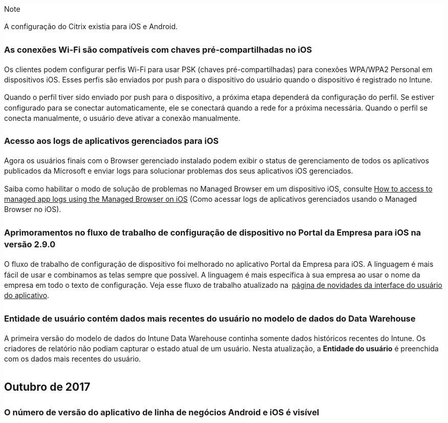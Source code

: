 > [!Note]
> A configuração do Citrix existia para iOS e Android.

### <a name="wi-fi-connections-support-pre-shared-keys-on-ios----1550823---"></a>As conexões Wi-Fi são compatíveis com chaves pré-compartilhadas no iOS 
Os clientes podem configurar perfis Wi-Fi para usar PSK (chaves pré-compartilhadas) para conexões WPA/WPA2 Personal em dispositivos iOS. Esses perfis são enviados por push para o dispositivo do usuário quando o dispositivo é registrado no Intune.

Quando o perfil tiver sido enviado por push para o dispositivo, a próxima etapa dependerá da configuração do perfil.  Se estiver configurado para se conectar automaticamente, ele se conectará quando a rede for a próxima necessária.  Quando o perfil se conecta manualmente, o usuário deve ativar a conexão manualmente.  

### <a name="access-to-managed-app-logs-for-ios----1469920---"></a>Acesso aos logs de aplicativos gerenciados para iOS 
Agora os usuários finais com o Browser gerenciado instalado podem exibir o status de gerenciamento de todos os aplicativos publicados da Microsoft e enviar logs para solucionar problemas dos seus aplicativos iOS gerenciados.

Saiba como habilitar o modo de solução de problemas no Managed Browser em um dispositivo iOS, consulte [How to access to managed app logs using the Managed Browser on iOS](app-configuration-managed-browser.md#how-to-access-to-managed-app-logs-using-the-managed-browser-on-ios) (Como acessar logs de aplicativos gerenciados usando o Managed Browser no iOS).

### <a name="improvements-to-device-setup-workflow-in-the-company-portal-for-ios-in-version-290----1417174---"></a>Aprimoramentos no fluxo de trabalho de configuração de dispositivo no Portal da Empresa para iOS na versão 2.9.0 

O fluxo de trabalho de configuração de dispositivo foi melhorado no aplicativo Portal da Empresa para iOS. A linguagem é mais fácil de usar e combinamos as telas sempre que possível. A linguagem é mais específica à sua empresa ao usar o nome da empresa em todo o texto de configuração. Veja esse fluxo de trabalho atualizado na  [página de novidades da interface do usuário do aplicativo](whats-new-app-ui.md).


### <a name="user-entity-contains-latest-user-data-in-data-warehouse-data-model----1544273---"></a>Entidade de usuário contém dados mais recentes do usuário no modelo de dados do Data Warehouse 
A primeira versão do modelo de dados do Intune Data Warehouse continha somente dados históricos recentes do Intune. Os criadores de relatório não podiam capturar o estado atual de um usuário. Nesta atualização, a **Entidade do usuário** é preenchida com os dados mais recentes do usuário.


## <a name="october-2017"></a>Outubro de 2017

### <a name="ios-and-android-line-of-business-app-version-number-is-visible----1380712---"></a>O número de versão do aplicativo de linha de negócios Android e iOS é visível 
